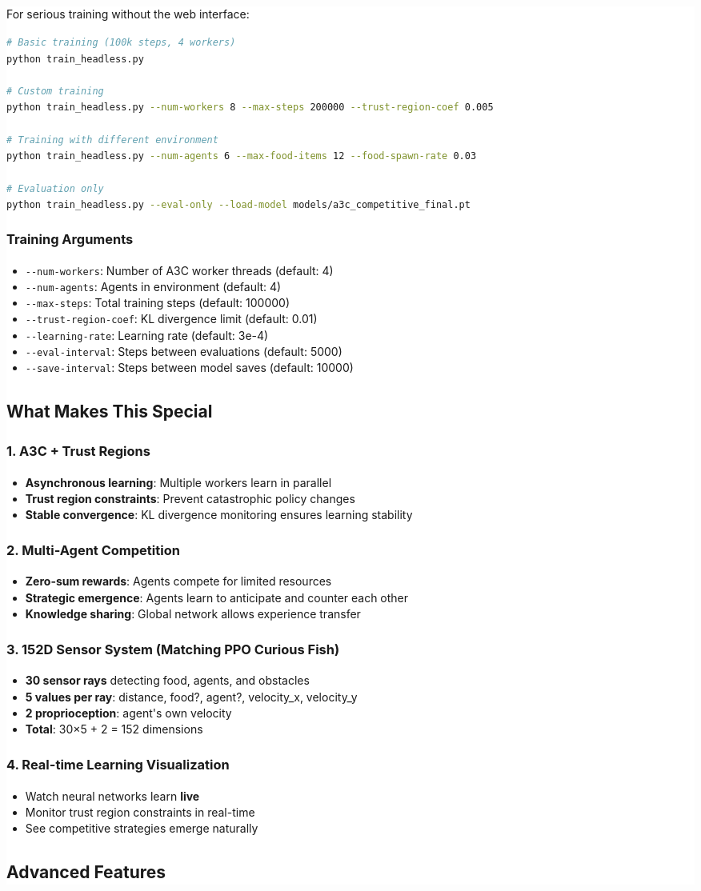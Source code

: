 For serious training without the web interface:

```bash
# Basic training (100k steps, 4 workers)
python train_headless.py

# Custom training
python train_headless.py --num-workers 8 --max-steps 200000 --trust-region-coef 0.005

# Training with different environment
python train_headless.py --num-agents 6 --max-food-items 12 --food-spawn-rate 0.03

# Evaluation only
python train_headless.py --eval-only --load-model models/a3c_competitive_final.pt
```

### Training Arguments
- `--num-workers`: Number of A3C worker threads (default: 4)
- `--num-agents`: Agents in environment (default: 4)
- `--max-steps`: Total training steps (default: 100000)
- `--trust-region-coef`: KL divergence limit (default: 0.01)
- `--learning-rate`: Learning rate (default: 3e-4)
- `--eval-interval`: Steps between evaluations (default: 5000)
- `--save-interval`: Steps between model saves (default: 10000)

## What Makes This Special

### 1. **A3C + Trust Regions**
- **Asynchronous learning**: Multiple workers learn in parallel
- **Trust region constraints**: Prevent catastrophic policy changes
- **Stable convergence**: KL divergence monitoring ensures learning stability

### 2. **Multi-Agent Competition**
- **Zero-sum rewards**: Agents compete for limited resources
- **Strategic emergence**: Agents learn to anticipate and counter each other
- **Knowledge sharing**: Global network allows experience transfer

### 3. **152D Sensor System** (Matching PPO Curious Fish)
- **30 sensor rays** detecting food, agents, and obstacles
- **5 values per ray**: distance, food?, agent?, velocity_x, velocity_y
- **2 proprioception**: agent's own velocity
- **Total**: 30×5 + 2 = 152 dimensions

### 4. **Real-time Learning Visualization**
- Watch neural networks learn **live**
- Monitor trust region constraints in real-time
- See competitive strategies emerge naturally

## Advanced Features
